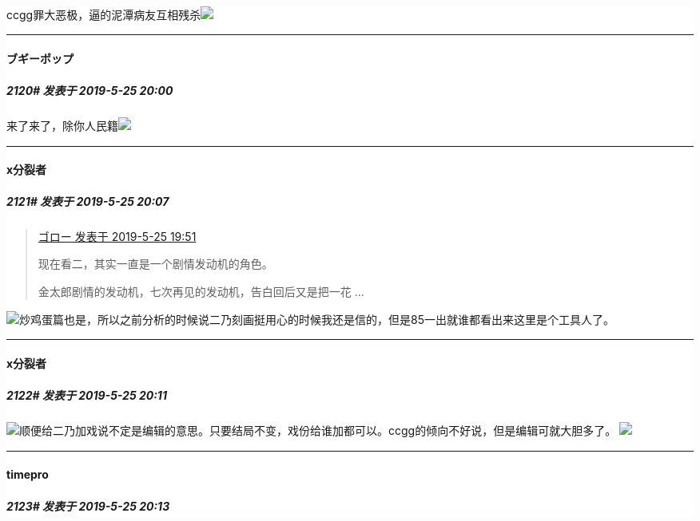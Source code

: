 ccgg罪大恶极，逼的泥潭病友互相残杀<img src="https://static.saraba1st.com/image/smiley/face2017/138.png" referrerpolicy="no-referrer">







-----

####  ブギーポップ  
##### 2120#       发表于 2019-5-25 20:00




来了来了，除你人民籍<img src="https://static.saraba1st.com/image/smiley/face2017/037.png" referrerpolicy="no-referrer">







-----

####  x分裂者  
##### 2121#       发表于 2019-5-25 20:07



<blockquote><a href="httphttps://bbs.saraba1st.com/2b/forum.php?mod=redirect&amp;goto=findpost&amp;pid=43851186&amp;ptid=1831320" target="_blank">ゴロー 发表于 2019-5-25 19:51</a>

现在看二，其实一直是一个剧情发动机的角色。

金太郎剧情的发动机，七次再见的发动机，告白回后又是把一花 ...</blockquote>
<img src="https://static.saraba1st.com/image/smiley/face2017/006.png" referrerpolicy="no-referrer">炒鸡蛋篇也是，所以之前分析的时候说二乃刻画挺用心的时候我还是信的，但是85一出就谁都看出来这里是个工具人了。







-----

####  x分裂者  
##### 2122#       发表于 2019-5-25 20:11



<img src="https://static.saraba1st.com/image/smiley/face2017/003.png" referrerpolicy="no-referrer">顺便给二乃加戏说不定是编辑的意思。只要结局不变，戏份给谁加都可以。ccgg的倾向不好说，但是编辑可就大胆多了。
<img src="https://i.loli.net/2019/05/25/5ce930005cd4017945.png" referrerpolicy="no-referrer">







-----

####  timepro  
##### 2123#       发表于 2019-5-25 20:13
